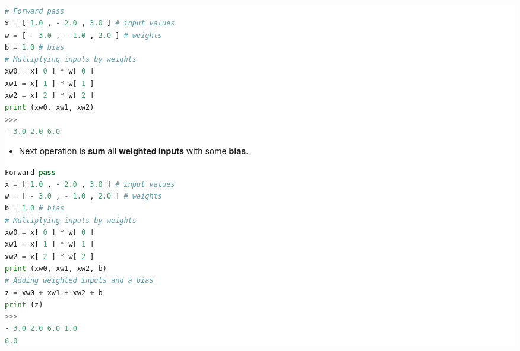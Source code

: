 ```python
# Forward pass
x = [ 1.0 , - 2.0 , 3.0 ] # input values
w = [ - 3.0 , - 1.0 , 2.0 ] # weights
b = 1.0 # bias
# Multiplying inputs by weights
xw0 = x[ 0 ] * w[ 0 ]
xw1 = x[ 1 ] * w[ 1 ]
xw2 = x[ 2 ] * w[ 2 ]
print (xw0, xw1, xw2)
>>>
- 3.0 2.0 6.0
```

- Next operation is **sum** all **weighted inputs** with some **bias**.

```python
Forward pass
x = [ 1.0 , - 2.0 , 3.0 ] # input values
w = [ - 3.0 , - 1.0 , 2.0 ] # weights
b = 1.0 # bias
# Multiplying inputs by weights
xw0 = x[ 0 ] * w[ 0 ]
xw1 = x[ 1 ] * w[ 1 ]
xw2 = x[ 2 ] * w[ 2 ]
print (xw0, xw1, xw2, b)
# Adding weighted inputs and a bias
z = xw0 + xw1 + xw2 + b
print (z)
>>>
- 3.0 2.0 6.0 1.0
6.0
```
